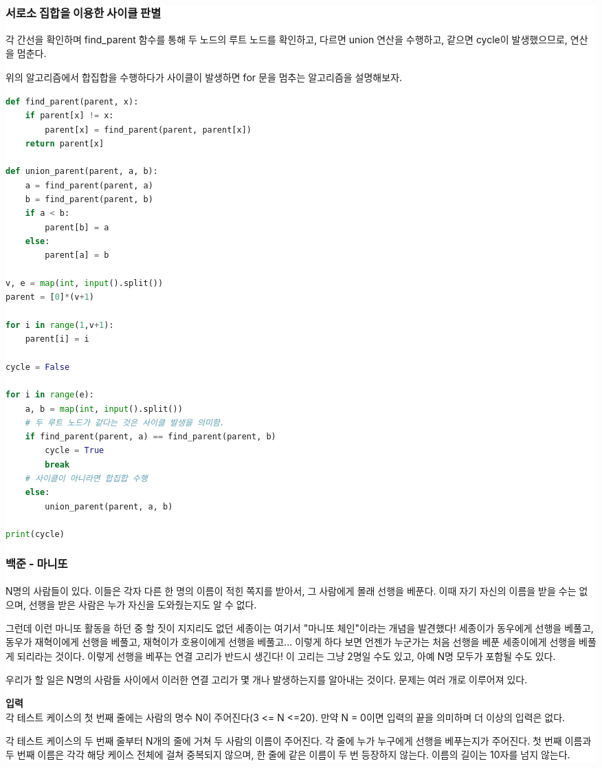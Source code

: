 ### 서로소 집합을 이용한 사이클 판별
각 간선을 확인하며 find_parent 함수를 통해 두 노드의 루트 노드를 확인하고, 다르면 union 연산을 수행하고, 같으면 cycle이 발생했으므로, 연산을 멈춘다.  

위의 알고리즘에서 합집합을 수행하다가 사이클이 발생하면 for 문을 멈추는 알고리즘을 설명해보자.  
```python
def find_parent(parent, x):
    if parent[x] != x:  
        parent[x] = find_parent(parent, parent[x])
    return parent[x]

def union_parent(parent, a, b):
    a = find_parent(parent, a)
    b = find_parent(parent, b)
    if a < b:
        parent[b] = a
    else:
        parent[a] = b

v, e = map(int, input().split())
parent = [0]*(v+1)

for i in range(1,v+1):
    parent[i] = i

cycle = False

for i in range(e):
    a, b = map(int, input().split())
    # 두 루트 노드가 같다는 것은 사이클 발생을 의미함.
    if find_parent(parent, a) == find_parent(parent, b)
        cycle = True
        break
    # 사이클이 아니라면 합집합 수행
    else:
        union_parent(parent, a, b)

print(cycle)
```  

### 백준 - 마니또  
N명의 사람들이 있다. 이들은 각자 다른 한 명의 이름이 적힌 쪽지를 받아서, 그 사람에게 몰래 선행을 베푼다. 이때 자기 자신의 이름을 받을 수는 없으며, 선행을 받은 사람은 누가 자신을 도와줬는지도 알 수 없다.

그런데 이런 마니또 활동을 하던 중 할 짓이 지지리도 없던 세종이는 여기서 "마니또 체인"이라는 개념을 발견했다! 세종이가 동우에게 선행을 베풀고, 동우가 재혁이에게 선행을 베풀고, 재혁이가 호용이에게 선행을 베풀고... 이렇게 하다 보면 언젠가 누군가는 처음 선행을 베푼 세종이에게 선행을 베풀게 되리라는 것이다. 이렇게 선행을 베푸는 연결 고리가 반드시 생긴다! 이 고리는 그냥 2명일 수도 있고, 아예 N명 모두가 포함될 수도 있다.

우리가 할 일은 N명의 사람들 사이에서 이러한 연결 고리가 몇 개나 발생하는지를 알아내는 것이다. 문제는 여러 개로 이루어져 있다. 

**입력**  
각 테스트 케이스의 첫 번째 줄에는 사람의 명수 N이 주어진다(3 <= N <=20). 만약 N = 0이면 입력의 끝을 의미하며 더 이상의 입력은 없다.

각 테스트 케이스의 두 번째 줄부터 N개의 줄에 거쳐 두 사람의 이름이 주어진다. 각 줄에 누가 누구에게 선행을 베푸는지가 주어진다. 첫 번째 이름과 두 번째 이름은 각각 해당 케이스 전체에 걸쳐 중복되지 않으며, 한 줄에 같은 이름이 두 번 등장하지 않는다. 이름의 길이는 10자를 넘지 않는다.  
